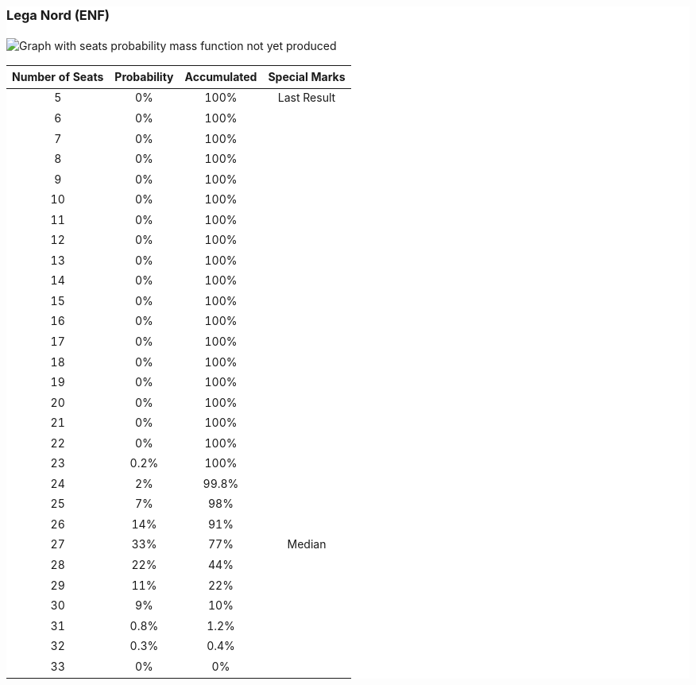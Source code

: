 ### Lega Nord (ENF)

![Graph with seats probability mass function not yet produced](2018-12-14-DemosPi-coalitions-seats-pmf-ln.png "Seats Probability Mass Function")

| Number of Seats | Probability | Accumulated | Special Marks |
|:---------------:|:-----------:|:-----------:|:-------------:|
| 5 | 0% | 100% | Last Result |
| 6 | 0% | 100% |  |
| 7 | 0% | 100% |  |
| 8 | 0% | 100% |  |
| 9 | 0% | 100% |  |
| 10 | 0% | 100% |  |
| 11 | 0% | 100% |  |
| 12 | 0% | 100% |  |
| 13 | 0% | 100% |  |
| 14 | 0% | 100% |  |
| 15 | 0% | 100% |  |
| 16 | 0% | 100% |  |
| 17 | 0% | 100% |  |
| 18 | 0% | 100% |  |
| 19 | 0% | 100% |  |
| 20 | 0% | 100% |  |
| 21 | 0% | 100% |  |
| 22 | 0% | 100% |  |
| 23 | 0.2% | 100% |  |
| 24 | 2% | 99.8% |  |
| 25 | 7% | 98% |  |
| 26 | 14% | 91% |  |
| 27 | 33% | 77% | Median |
| 28 | 22% | 44% |  |
| 29 | 11% | 22% |  |
| 30 | 9% | 10% |  |
| 31 | 0.8% | 1.2% |  |
| 32 | 0.3% | 0.4% |  |
| 33 | 0% | 0% |  |
